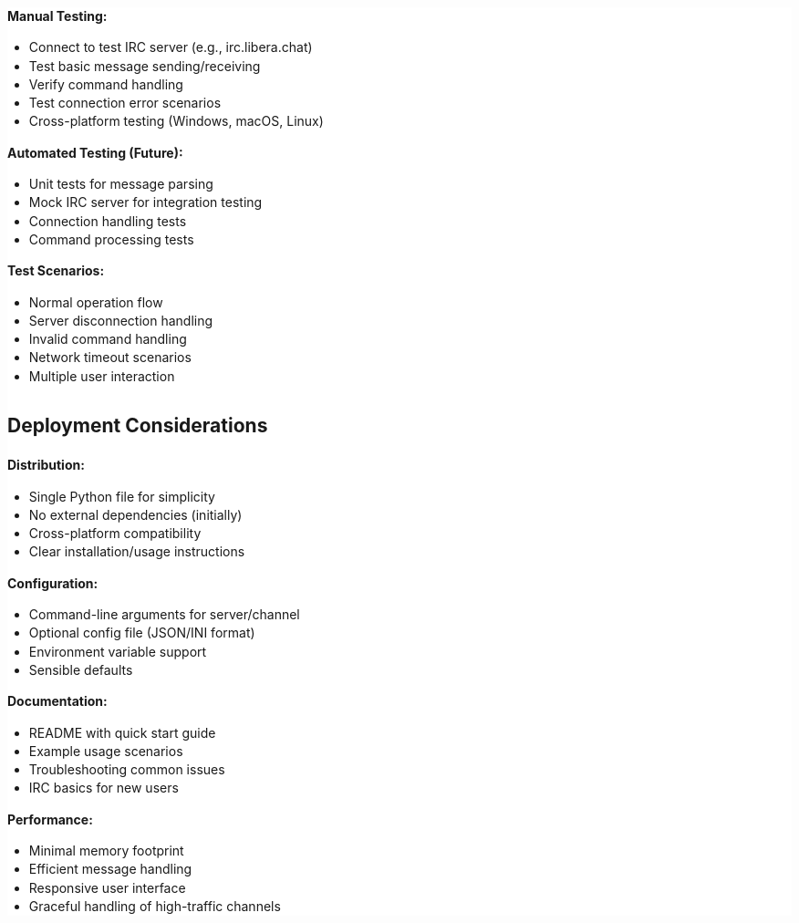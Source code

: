 **Manual Testing:**
- Connect to test IRC server (e.g., irc.libera.chat)
- Test basic message sending/receiving
- Verify command handling
- Test connection error scenarios
- Cross-platform testing (Windows, macOS, Linux)

**Automated Testing (Future):**
- Unit tests for message parsing
- Mock IRC server for integration testing
- Connection handling tests
- Command processing tests

**Test Scenarios:**
- Normal operation flow
- Server disconnection handling
- Invalid command handling
- Network timeout scenarios
- Multiple user interaction

## Deployment Considerations

**Distribution:**
- Single Python file for simplicity
- No external dependencies (initially)
- Cross-platform compatibility
- Clear installation/usage instructions

**Configuration:**
- Command-line arguments for server/channel
- Optional config file (JSON/INI format)
- Environment variable support
- Sensible defaults

**Documentation:**
- README with quick start guide
- Example usage scenarios
- Troubleshooting common issues
- IRC basics for new users

**Performance:**
- Minimal memory footprint
- Efficient message handling
- Responsive user interface
- Graceful handling of high-traffic channels
